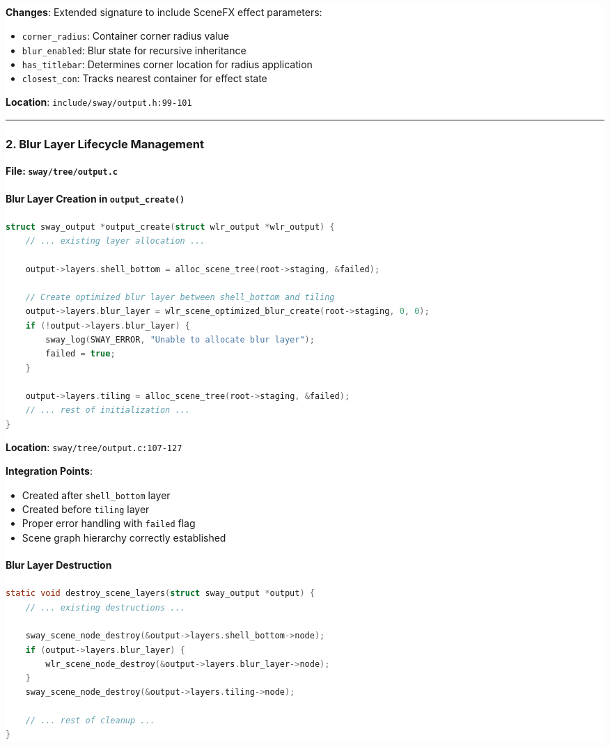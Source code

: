 **Changes**: Extended signature to include SceneFX effect parameters:
- `corner_radius`: Container corner radius value
- `blur_enabled`: Blur state for recursive inheritance
- `has_titlebar`: Determines corner location for radius application
- `closest_con`: Tracks nearest container for effect state

**Location**: `include/sway/output.h:99-101`

---

### 2. Blur Layer Lifecycle Management

**File: `sway/tree/output.c`**

#### Blur Layer Creation in `output_create()`

```c
struct sway_output *output_create(struct wlr_output *wlr_output) {
    // ... existing layer allocation ...

    output->layers.shell_bottom = alloc_scene_tree(root->staging, &failed);

    // Create optimized blur layer between shell_bottom and tiling
    output->layers.blur_layer = wlr_scene_optimized_blur_create(root->staging, 0, 0);
    if (!output->layers.blur_layer) {
        sway_log(SWAY_ERROR, "Unable to allocate blur layer");
        failed = true;
    }

    output->layers.tiling = alloc_scene_tree(root->staging, &failed);
    // ... rest of initialization ...
}
```

**Location**: `sway/tree/output.c:107-127`

**Integration Points**:
- Created after `shell_bottom` layer
- Created before `tiling` layer
- Proper error handling with `failed` flag
- Scene graph hierarchy correctly established

#### Blur Layer Destruction

```c
static void destroy_scene_layers(struct sway_output *output) {
    // ... existing destructions ...

    sway_scene_node_destroy(&output->layers.shell_bottom->node);
    if (output->layers.blur_layer) {
        wlr_scene_node_destroy(&output->layers.blur_layer->node);
    }
    sway_scene_node_destroy(&output->layers.tiling->node);

    // ... rest of cleanup ...
}
```
